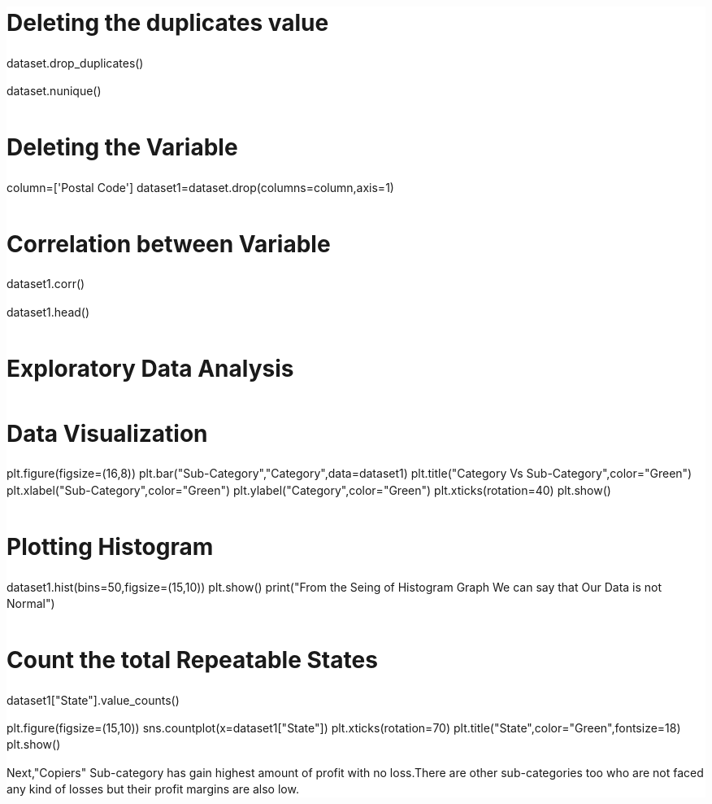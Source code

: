 # Deleting the duplicates value

dataset.drop_duplicates()

dataset.nunique()

# Deleting the Variable

column=['Postal Code']
dataset1=dataset.drop(columns=column,axis=1)

# Correlation between Variable

dataset1.corr()

dataset1.head()

# Exploratory Data Analysis

# Data Visualization

plt.figure(figsize=(16,8))
plt.bar("Sub-Category","Category",data=dataset1)
plt.title("Category Vs Sub-Category",color="Green")
plt.xlabel("Sub-Category",color="Green")
plt.ylabel("Category",color="Green")
plt.xticks(rotation=40)
plt.show()

# Plotting Histogram

dataset1.hist(bins=50,figsize=(15,10))
plt.show()
print("From the Seing of Histogram Graph We can say that Our Data is not Normal")

# Count the total Repeatable States

dataset1["State"].value_counts()

plt.figure(figsize=(15,10))
sns.countplot(x=dataset1["State"])
plt.xticks(rotation=70)
plt.title("State",color="Green",fontsize=18)
plt.show()

Next,"Copiers" Sub-category has gain highest amount of profit with no loss.There are other sub-categories too who are not faced any kind of losses but their profit margins are also low.
